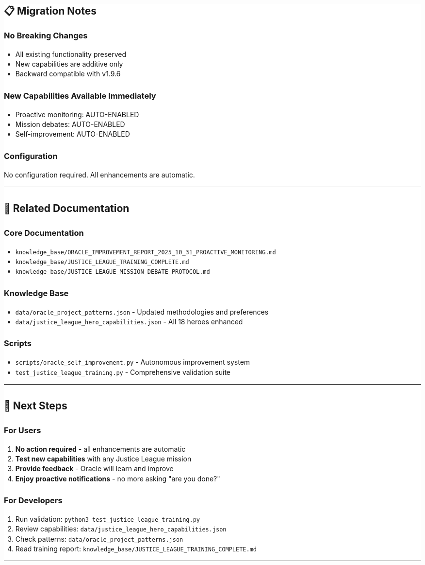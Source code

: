 
## 📋 Migration Notes

### No Breaking Changes
- All existing functionality preserved
- New capabilities are additive only
- Backward compatible with v1.9.6

### New Capabilities Available Immediately
- Proactive monitoring: AUTO-ENABLED
- Mission debates: AUTO-ENABLED
- Self-improvement: AUTO-ENABLED

### Configuration
No configuration required. All enhancements are automatic.

---

## 🔗 Related Documentation

### Core Documentation
- `knowledge_base/ORACLE_IMPROVEMENT_REPORT_2025_10_31_PROACTIVE_MONITORING.md`
- `knowledge_base/JUSTICE_LEAGUE_TRAINING_COMPLETE.md`
- `knowledge_base/JUSTICE_LEAGUE_MISSION_DEBATE_PROTOCOL.md`

### Knowledge Base
- `data/oracle_project_patterns.json` - Updated methodologies and preferences
- `data/justice_league_hero_capabilities.json` - All 18 heroes enhanced

### Scripts
- `scripts/oracle_self_improvement.py` - Autonomous improvement system
- `test_justice_league_training.py` - Comprehensive validation suite

---

## 🎯 Next Steps

### For Users
1. **No action required** - all enhancements are automatic
2. **Test new capabilities** with any Justice League mission
3. **Provide feedback** - Oracle will learn and improve
4. **Enjoy proactive notifications** - no more asking "are you done?"

### For Developers
1. Run validation: `python3 test_justice_league_training.py`
2. Review capabilities: `data/justice_league_hero_capabilities.json`
3. Check patterns: `data/oracle_project_patterns.json`
4. Read training report: `knowledge_base/JUSTICE_LEAGUE_TRAINING_COMPLETE.md`

---